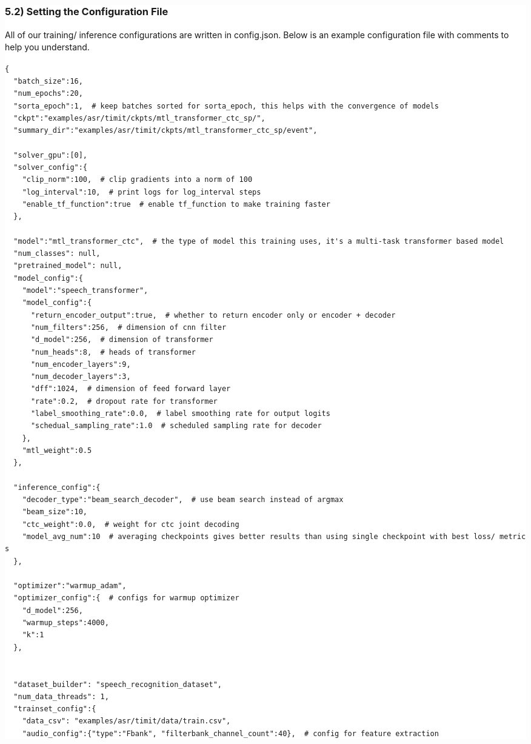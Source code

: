 ### 5.2) Setting the Configuration File

All of our training/ inference configurations are written in config.json. Below is an example configuration file with comments to help you understand.

```jsonc
{
  "batch_size":16,
  "num_epochs":20,
  "sorta_epoch":1,  # keep batches sorted for sorta_epoch, this helps with the convergence of models
  "ckpt":"examples/asr/timit/ckpts/mtl_transformer_ctc_sp/",
  "summary_dir":"examples/asr/timit/ckpts/mtl_transformer_ctc_sp/event",

  "solver_gpu":[0],
  "solver_config":{
    "clip_norm":100,  # clip gradients into a norm of 100
    "log_interval":10,  # print logs for log_interval steps
    "enable_tf_function":true  # enable tf_function to make training faster
  },

  "model":"mtl_transformer_ctc",  # the type of model this training uses, it's a multi-task transformer based model
  "num_classes": null,
  "pretrained_model": null,
  "model_config":{
    "model":"speech_transformer",
    "model_config":{
      "return_encoder_output":true,  # whether to return encoder only or encoder + decoder
      "num_filters":256,  # dimension of cnn filter
      "d_model":256,  # dimension of transformer
      "num_heads":8,  # heads of transformer
      "num_encoder_layers":9,
      "num_decoder_layers":3,
      "dff":1024,  # dimension of feed forward layer
      "rate":0.2,  # dropout rate for transformer
      "label_smoothing_rate":0.0,  # label smoothing rate for output logits
      "schedual_sampling_rate":1.0  # scheduled sampling rate for decoder
    },
    "mtl_weight":0.5
  },

  "inference_config":{
    "decoder_type":"beam_search_decoder",  # use beam search instead of argmax
    "beam_size":10,
    "ctc_weight":0.0,  # weight for ctc joint decoding
    "model_avg_num":10  # averaging checkpoints gives better results than using single checkpoint with best loss/ metrics
  },

  "optimizer":"warmup_adam",
  "optimizer_config":{  # configs for warmup optimizer
    "d_model":256,
    "warmup_steps":4000,
    "k":1
  },


  "dataset_builder": "speech_recognition_dataset",
  "num_data_threads": 1,
  "trainset_config":{
    "data_csv": "examples/asr/timit/data/train.csv",
    "audio_config":{"type":"Fbank", "filterbank_channel_count":40},  # config for feature extraction
```